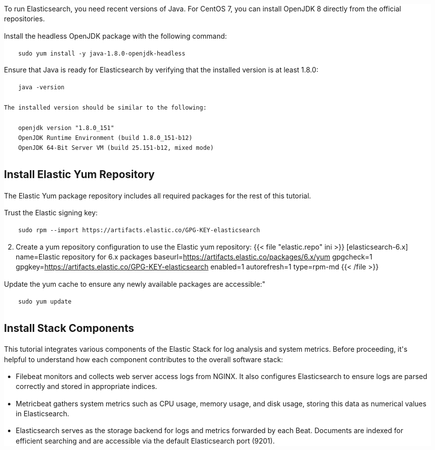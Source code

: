 To run Elasticsearch, you need recent versions of Java. For CentOS 7, you can install OpenJDK 8 directly from the official repositories.

Install the headless OpenJDK package with the following command:

        sudo yum install -y java-1.8.0-openjdk-headless

Ensure that Java is ready for Elasticsearch by verifying that the installed version is at least 1.8.0:

        java -version

    The installed version should be similar to the following:

        openjdk version "1.8.0_151"
        OpenJDK Runtime Environment (build 1.8.0_151-b12)
        OpenJDK 64-Bit Server VM (build 25.151-b12, mixed mode)

## Install Elastic Yum Repository

The Elastic Yum package repository includes all required packages for the rest of this tutorial.

Trust the Elastic signing key:

        sudo rpm --import https://artifacts.elastic.co/GPG-KEY-elasticsearch

2.  Create a yum repository configuration to use the Elastic yum repository:
{{< file "elastic.repo" ini >}}
[elasticsearch-6.x]
name=Elastic repository for 6.x packages
baseurl=https://artifacts.elastic.co/packages/6.x/yum
gpgcheck=1
gpgkey=https://artifacts.elastic.co/GPG-KEY-elasticsearch
enabled=1
autorefresh=1
type=rpm-md
{{< /file >}}

Update the yum cache to ensure any newly available packages are accessible:"

        sudo yum update

## Install Stack Components

This tutorial integrates various components of the Elastic Stack for log analysis and system metrics. Before proceeding, it's helpful to understand how each component contributes to the overall software stack:

- Filebeat monitors and collects web server access logs from NGINX. It also configures Elasticsearch to ensure logs are parsed correctly and stored in appropriate indices.

- Metricbeat gathers system metrics such as CPU usage, memory usage, and disk usage, storing this data as numerical values in Elasticsearch.

- Elasticsearch serves as the storage backend for logs and metrics forwarded by each Beat. Documents are indexed for efficient searching and are accessible via the default Elasticsearch port (9201).
